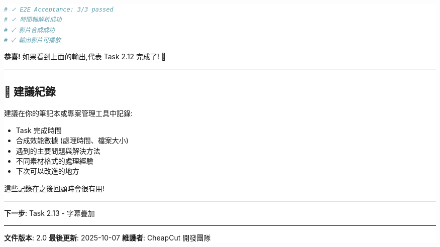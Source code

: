 ```bash
# ✓ E2E Acceptance: 3/3 passed
# ✓ 時間軸解析成功
# ✓ 影片合成成功
# ✓ 輸出影片可播放
```

**恭喜!** 如果看到上面的輸出,代表 Task 2.12 完成了! 🎉

---

## 📝 建議紀錄

建議在你的筆記本或專案管理工具中記錄:
- Task 完成時間
- 合成效能數據 (處理時間、檔案大小)
- 遇到的主要問題與解決方法
- 不同素材格式的處理經驗
- 下次可以改進的地方

這些記錄在之後回顧時會很有用!

---

**下一步**: Task 2.13 - 字幕疊加

---

**文件版本**: 2.0
**最後更新**: 2025-10-07
**維護者**: CheapCut 開發團隊
